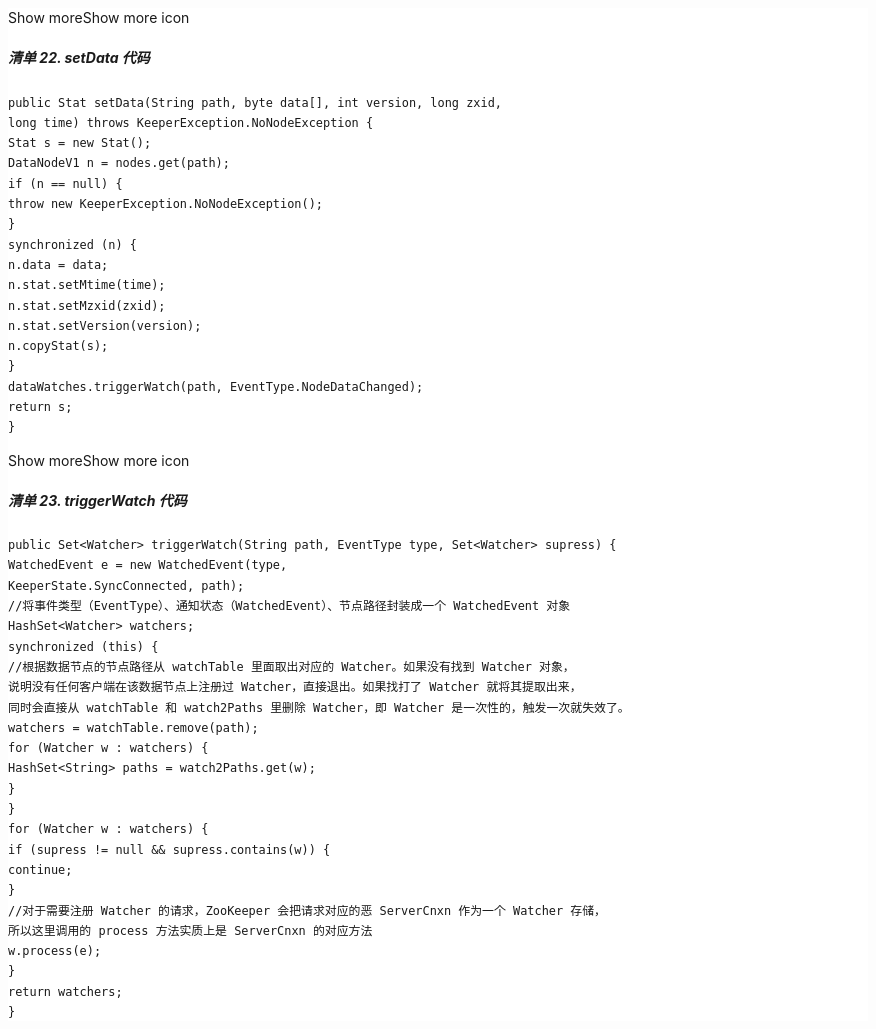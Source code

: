 Show moreShow more icon

##### 清单 22\. setData 代码

```
public Stat setData(String path, byte data[], int version, long zxid,
long time) throws KeeperException.NoNodeException {
Stat s = new Stat();
DataNodeV1 n = nodes.get(path);
if (n == null) {
throw new KeeperException.NoNodeException();
}
synchronized (n) {
n.data = data;
n.stat.setMtime(time);
n.stat.setMzxid(zxid);
n.stat.setVersion(version);
n.copyStat(s);
}
dataWatches.triggerWatch(path, EventType.NodeDataChanged);
return s;
}

```

Show moreShow more icon

##### 清单 23\. triggerWatch 代码

```
public Set<Watcher> triggerWatch(String path, EventType type, Set<Watcher> supress) {
WatchedEvent e = new WatchedEvent(type,
KeeperState.SyncConnected, path);
//将事件类型（EventType）、通知状态（WatchedEvent）、节点路径封装成一个 WatchedEvent 对象
HashSet<Watcher> watchers;
synchronized (this) {
//根据数据节点的节点路径从 watchTable 里面取出对应的 Watcher。如果没有找到 Watcher 对象，
说明没有任何客户端在该数据节点上注册过 Watcher，直接退出。如果找打了 Watcher 就将其提取出来，
同时会直接从 watchTable 和 watch2Paths 里删除 Watcher，即 Watcher 是一次性的，触发一次就失效了。
watchers = watchTable.remove(path);
for (Watcher w : watchers) {
HashSet<String> paths = watch2Paths.get(w);
}
}
for (Watcher w : watchers) {
if (supress != null && supress.contains(w)) {
continue;
}
//对于需要注册 Watcher 的请求，ZooKeeper 会把请求对应的恶 ServerCnxn 作为一个 Watcher 存储，
所以这里调用的 process 方法实质上是 ServerCnxn 的对应方法
w.process(e);
}
return watchers;
}

```
